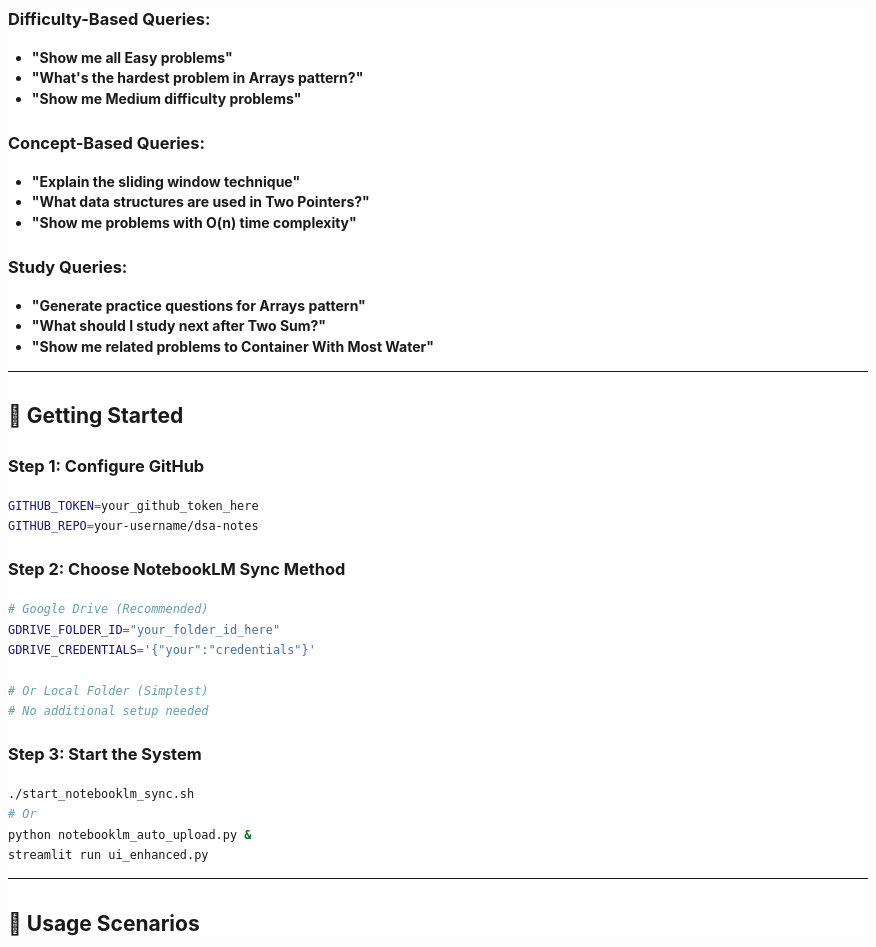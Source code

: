 ### **Difficulty-Based Queries:**

- **"Show me all Easy problems"**
- **"What's the hardest problem in Arrays pattern?"**
- **"Show me Medium difficulty problems"**

### **Concept-Based Queries:**

- **"Explain the sliding window technique"**
- **"What data structures are used in Two Pointers?"**
- **"Show me problems with O(n) time complexity"**

### **Study Queries:**

- **"Generate practice questions for Arrays pattern"**
- **"What should I study next after Two Sum?"**
- **"Show me related problems to Container With Most Water"**

---

## 🚀 **Getting Started**

### **Step 1: Configure GitHub**

```bash
GITHUB_TOKEN=your_github_token_here
GITHUB_REPO=your-username/dsa-notes
```

### **Step 2: Choose NotebookLM Sync Method**

```bash
# Google Drive (Recommended)
GDRIVE_FOLDER_ID="your_folder_id_here"
GDRIVE_CREDENTIALS='{"your":"credentials"}'

# Or Local Folder (Simplest)
# No additional setup needed
```

### **Step 3: Start the System**

```bash
./start_notebooklm_sync.sh
# Or
python notebooklm_auto_upload.py &
streamlit run ui_enhanced.py
```

---

## 🎯 **Usage Scenarios**
